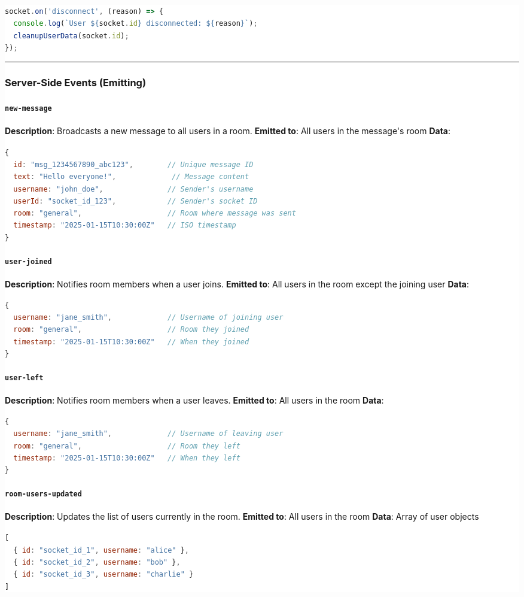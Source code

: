 ```javascript
socket.on('disconnect', (reason) => {
  console.log(`User ${socket.id} disconnected: ${reason}`);
  cleanupUserData(socket.id);
});
```

---

### Server-Side Events (Emitting)

#### `new-message`
**Description**: Broadcasts a new message to all users in a room.
**Emitted to**: All users in the message's room
**Data**:
```javascript
{
  id: "msg_1234567890_abc123",        // Unique message ID
  text: "Hello everyone!",             // Message content
  username: "john_doe",               // Sender's username
  userId: "socket_id_123",            // Sender's socket ID
  room: "general",                    // Room where message was sent
  timestamp: "2025-01-15T10:30:00Z"   // ISO timestamp
}
```

#### `user-joined`
**Description**: Notifies room members when a user joins.
**Emitted to**: All users in the room except the joining user
**Data**:
```javascript
{
  username: "jane_smith",             // Username of joining user
  room: "general",                    // Room they joined
  timestamp: "2025-01-15T10:30:00Z"   // When they joined
}
```

#### `user-left`
**Description**: Notifies room members when a user leaves.
**Emitted to**: All users in the room
**Data**:
```javascript
{
  username: "jane_smith",             // Username of leaving user
  room: "general",                    // Room they left
  timestamp: "2025-01-15T10:30:00Z"   // When they left
}
```

#### `room-users-updated`
**Description**: Updates the list of users currently in the room.
**Emitted to**: All users in the room
**Data**: Array of user objects
```javascript
[
  { id: "socket_id_1", username: "alice" },
  { id: "socket_id_2", username: "bob" },
  { id: "socket_id_3", username: "charlie" }
]
```

